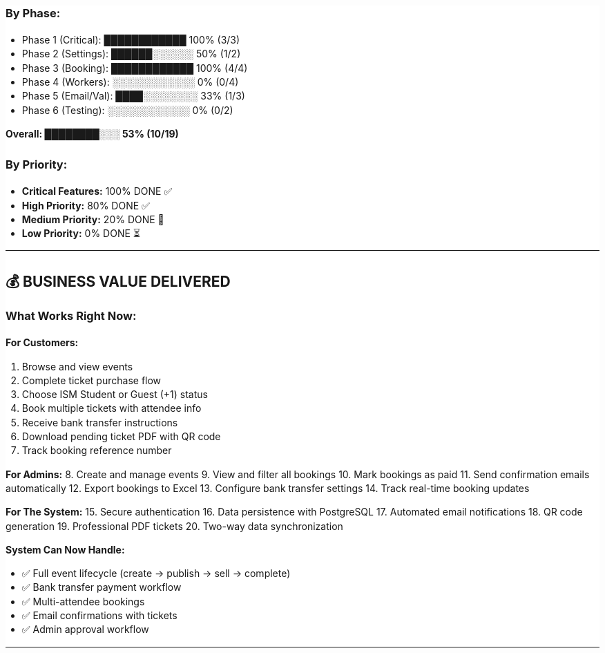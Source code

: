 ### By Phase:
- Phase 1 (Critical): ████████████ 100% (3/3)
- Phase 2 (Settings): ██████░░░░░░ 50% (1/2)
- Phase 3 (Booking): ████████████ 100% (4/4)
- Phase 4 (Workers): ░░░░░░░░░░░░ 0% (0/4)
- Phase 5 (Email/Val): ████░░░░░░░░ 33% (1/3)
- Phase 6 (Testing): ░░░░░░░░░░░░ 0% (0/2)

**Overall: ████████░░░ 53% (10/19)**

### By Priority:
- **Critical Features:** 100% DONE ✅
- **High Priority:** 80% DONE ✅
- **Medium Priority:** 20% DONE 🔄
- **Low Priority:** 0% DONE ⏳

---

## 💰 BUSINESS VALUE DELIVERED

### What Works Right Now:

**For Customers:**
1. Browse and view events
2. Complete ticket purchase flow
3. Choose ISM Student or Guest (+1) status
4. Book multiple tickets with attendee info
5. Receive bank transfer instructions
6. Download pending ticket PDF with QR code
7. Track booking reference number

**For Admins:**
8. Create and manage events
9. View and filter all bookings
10. Mark bookings as paid
11. Send confirmation emails automatically
12. Export bookings to Excel
13. Configure bank transfer settings
14. Track real-time booking updates

**For The System:**
15. Secure authentication
16. Data persistence with PostgreSQL
17. Automated email notifications
18. QR code generation
19. Professional PDF tickets
20. Two-way data synchronization

**System Can Now Handle:**
- ✅ Full event lifecycle (create → publish → sell → complete)
- ✅ Bank transfer payment workflow
- ✅ Multi-attendee bookings
- ✅ Email confirmations with tickets
- ✅ Admin approval workflow

---